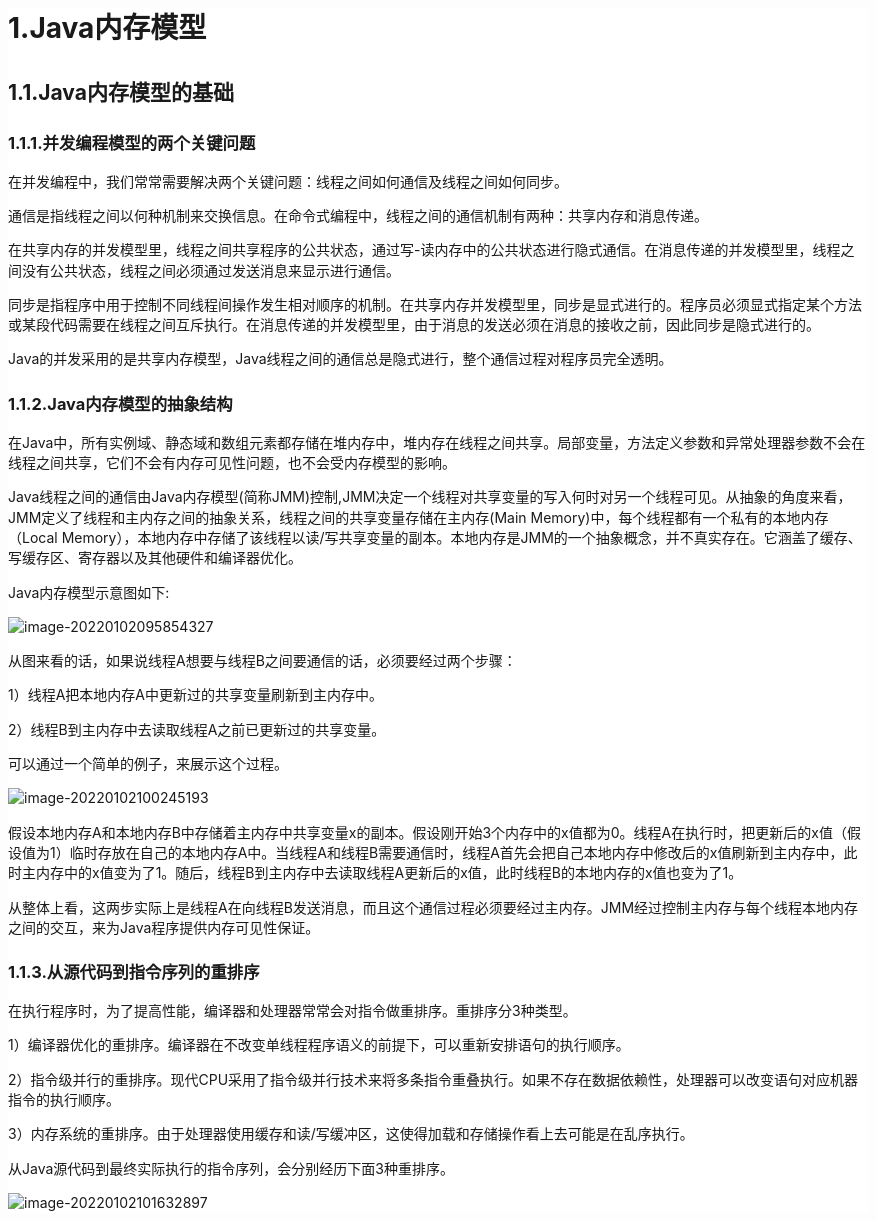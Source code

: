 # 1.Java内存模型

## 1.1.Java内存模型的基础

### 1.1.1.并发编程模型的两个关键问题

在并发编程中，我们常常需要解决两个关键问题：线程之间如何通信及线程之间如何同步。

通信是指线程之间以何种机制来交换信息。在命令式编程中，线程之间的通信机制有两种：共享内存和消息传递。

在共享内存的并发模型里，线程之间共享程序的公共状态，通过写-读内存中的公共状态进行隐式通信。在消息传递的并发模型里，线程之间没有公共状态，线程之间必须通过发送消息来显示进行通信。

同步是指程序中用于控制不同线程间操作发生相对顺序的机制。在共享内存并发模型里，同步是显式进行的。程序员必须显式指定某个方法或某段代码需要在线程之间互斥执行。在消息传递的并发模型里，由于消息的发送必须在消息的接收之前，因此同步是隐式进行的。

Java的并发采用的是共享内存模型，Java线程之间的通信总是隐式进行，整个通信过程对程序员完全透明。

### 1.1.2.Java内存模型的抽象结构

在Java中，所有实例域、静态域和数组元素都存储在堆内存中，堆内存在线程之间共享。局部变量，方法定义参数和异常处理器参数不会在线程之间共享，它们不会有内存可见性问题，也不会受内存模型的影响。

Java线程之间的通信由Java内存模型(简称JMM)控制,JMM决定一个线程对共享变量的写入何时对另一个线程可见。从抽象的角度来看，JMM定义了线程和主内存之间的抽象关系，线程之间的共享变量存储在主内存(Main Memory)中，每个线程都有一个私有的本地内存（Local Memory），本地内存中存储了该线程以读/写共享变量的副本。本地内存是JMM的一个抽象概念，并不真实存在。它涵盖了缓存、写缓存区、寄存器以及其他硬件和编译器优化。

Java内存模型示意图如下:

![image-20220102095854327](https://moon-axuan.oss-cn-beijing.aliyuncs.com/axuan/images/typora/image-20220102095854327.png)

从图来看的话，如果说线程A想要与线程B之间要通信的话，必须要经过两个步骤：

1）线程A把本地内存A中更新过的共享变量刷新到主内存中。

2）线程B到主内存中去读取线程A之前已更新过的共享变量。

可以通过一个简单的例子，来展示这个过程。

![image-20220102100245193](https://moon-axuan.oss-cn-beijing.aliyuncs.com/axuan/images/typora/image-20220102100245193.png)

假设本地内存A和本地内存B中存储着主内存中共享变量x的副本。假设刚开始3个内存中的x值都为0。线程A在执行时，把更新后的x值（假设值为1）临时存放在自己的本地内存A中。当线程A和线程B需要通信时，线程A首先会把自己本地内存中修改后的x值刷新到主内存中，此时主内存中的x值变为了1。随后，线程B到主内存中去读取线程A更新后的x值，此时线程B的本地内存的x值也变为了1。

从整体上看，这两步实际上是线程A在向线程B发送消息，而且这个通信过程必须要经过主内存。JMM经过控制主内存与每个线程本地内存之间的交互，来为Java程序提供内存可见性保证。

### 1.1.3.从源代码到指令序列的重排序

在执行程序时，为了提高性能，编译器和处理器常常会对指令做重排序。重排序分3种类型。

1）编译器优化的重排序。编译器在不改变单线程程序语义的前提下，可以重新安排语句的执行顺序。

2）指令级并行的重排序。现代CPU采用了指令级并行技术来将多条指令重叠执行。如果不存在数据依赖性，处理器可以改变语句对应机器指令的执行顺序。

3）内存系统的重排序。由于处理器使用缓存和读/写缓冲区，这使得加载和存储操作看上去可能是在乱序执行。

从Java源代码到最终实际执行的指令序列，会分别经历下面3种重排序。

![image-20220102101632897](https://moon-axuan.oss-cn-beijing.aliyuncs.com/axuan/images/typora/image-20220102101632897.png)
